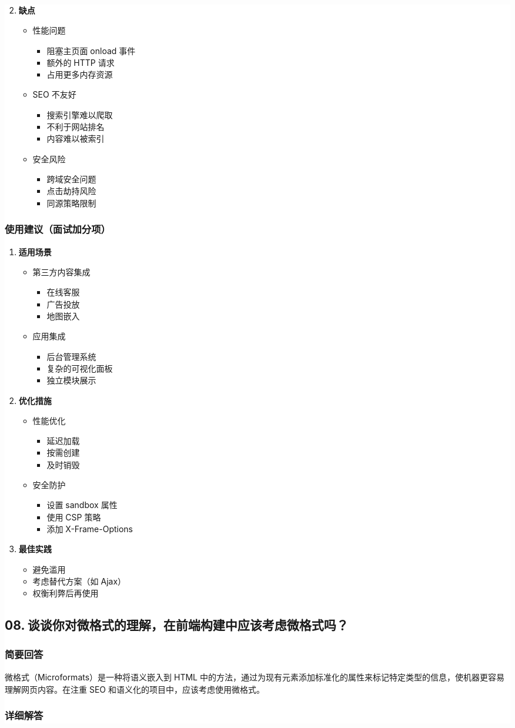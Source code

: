 2. **缺点**
    - 性能问题
        - 阻塞主页面 onload 事件
        - 额外的 HTTP 请求
        - 占用更多内存资源

    - SEO 不友好
        - 搜索引擎难以爬取
        - 不利于网站排名
        - 内容难以被索引

    - 安全风险
        - 跨域安全问题
        - 点击劫持风险
        - 同源策略限制

### 使用建议（面试加分项）

1. **适用场景**
    - 第三方内容集成
        - 在线客服
        - 广告投放
        - 地图嵌入

    - 应用集成
        - 后台管理系统
        - 复杂的可视化面板
        - 独立模块展示

2. **优化措施**
    - 性能优化
        - 延迟加载
        - 按需创建
        - 及时销毁

    - 安全防护
        - 设置 sandbox 属性
        - 使用 CSP 策略
        - 添加 X-Frame-Options

3. **最佳实践**
    - 避免滥用
    - 考虑替代方案（如 Ajax）
    - 权衡利弊后再使用

## 08. 谈谈你对微格式的理解，在前端构建中应该考虑微格式吗？

### 简要回答

微格式（Microformats）是一种将语义嵌入到 HTML 中的方法，通过为现有元素添加标准化的属性来标记特定类型的信息，使机器更容易理解网页内容。在注重 SEO 和语义化的项目中，应该考虑使用微格式。

### 详细解答
